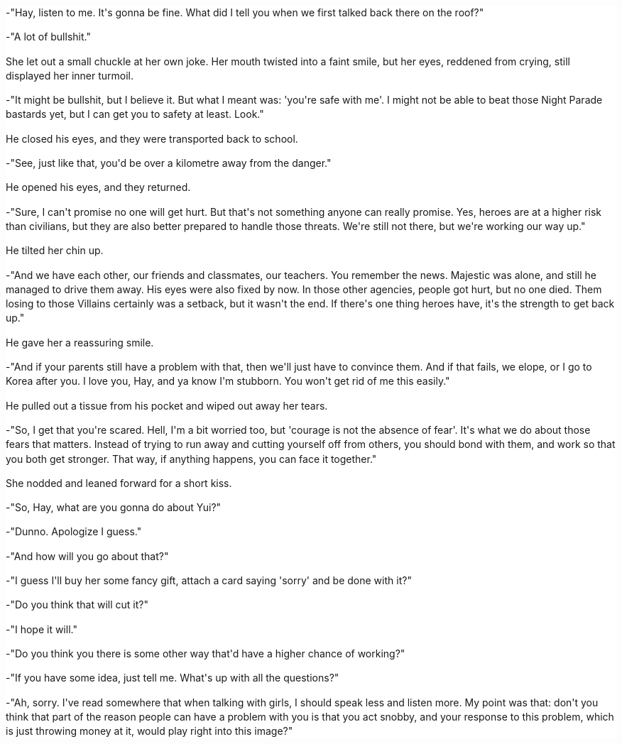 -"Hay, listen to me. It's gonna be fine. What did I tell you when we first talked back there on the roof?"

-"A lot of bullshit."

She let out a small chuckle at her own joke. Her mouth twisted into a faint smile, but her eyes, reddened from crying, still displayed her inner turmoil.

-"It might be bullshit, but I believe it. But what I meant was: 'you're safe with me'. I might not be able to beat those Night Parade bastards yet, but I can get you to safety at least. Look."

He closed his eyes, and they were transported back to school.

-"See, just like that, you'd be over a kilometre away from the danger."

He opened his eyes, and they returned.

-"Sure, I can't promise no one will get hurt. But that's not something anyone can really promise. Yes, heroes are at a higher risk than civilians, but they are also better prepared to handle those threats. We're still not there, but we're working our way up."

He tilted her chin up.

-"And we have each other, our friends and classmates, our teachers. You remember the news. Majestic was alone, and still he managed to drive them away. His eyes were also fixed by now. In those other agencies, people got hurt, but no one died. Them losing to those Villains certainly was a setback, but it wasn't the end. If there's one thing heroes have, it's the strength to get back up."

He gave her a reassuring smile.

-"And if your parents still have a problem with that, then we'll just have to convince them. And if that fails, we elope, or I go to Korea after you. I love you, Hay, and ya know I'm stubborn. You won't get rid of me this easily."

He pulled out a tissue from his pocket and wiped out away her tears.

-"So, I get that you're scared. Hell, I'm a bit worried too, but 'courage is not the absence of fear'. It's what we do about those fears that matters. Instead of trying to run away and cutting yourself off from others, you should bond with them, and work so that you both get stronger. That way, if anything happens, you can face it together."

She nodded and leaned forward for a short kiss.

-"So, Hay, what are you gonna do about Yui?"

-"Dunno. Apologize I guess."

-"And how will you go about that?"

-"I guess I'll buy her some fancy gift, attach a card saying 'sorry' and be done with it?"

-"Do you think that will cut it?"

-"I hope it will."

-"Do you think you there is some other way that'd have a higher chance of working?"

-"If you have some idea, just tell me. What's up with all the questions?"

-"Ah, sorry. I've read somewhere that when talking with girls, I should speak less and listen more.  My point was that: don't you think that part of the reason people can have a problem with you is that you act snobby, and your response to this problem, which is just throwing money at it, would play right into this image?"
